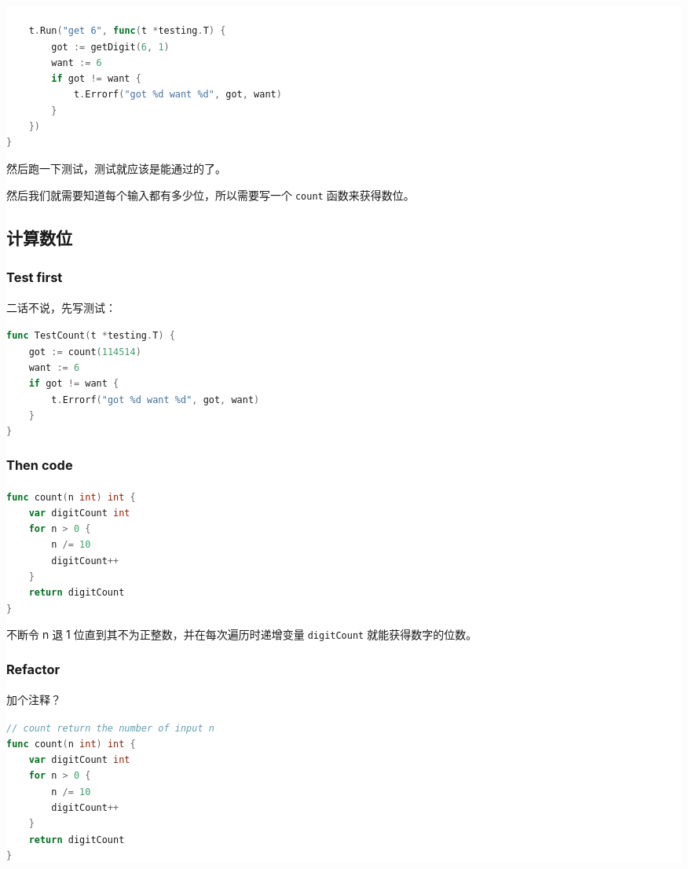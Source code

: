 ```go

	t.Run("get 6", func(t *testing.T) {
		got := getDigit(6, 1)
		want := 6
		if got != want {
			t.Errorf("got %d want %d", got, want)
		}
	})
}
```

然后跑一下测试，测试就应该是能通过的了。

然后我们就需要知道每个输入都有多少位，所以需要写一个 `count` 函数来获得数位。

## 计算数位

### Test first

二话不说，先写测试：

```go
func TestCount(t *testing.T) {
	got := count(114514)
	want := 6
	if got != want {
		t.Errorf("got %d want %d", got, want)
	}
}
```

### Then code

```go
func count(n int) int {
	var digitCount int
	for n > 0 {
		n /= 10
		digitCount++
	}
	return digitCount
}
```

不断令 n 退 1 位直到其不为正整数，并在每次遍历时递增变量 `digitCount` 就能获得数字的位数。

### Refactor

加个注释？

```go
// count return the number of input n
func count(n int) int {
	var digitCount int
	for n > 0 {
		n /= 10
		digitCount++
	}
	return digitCount
}
```
